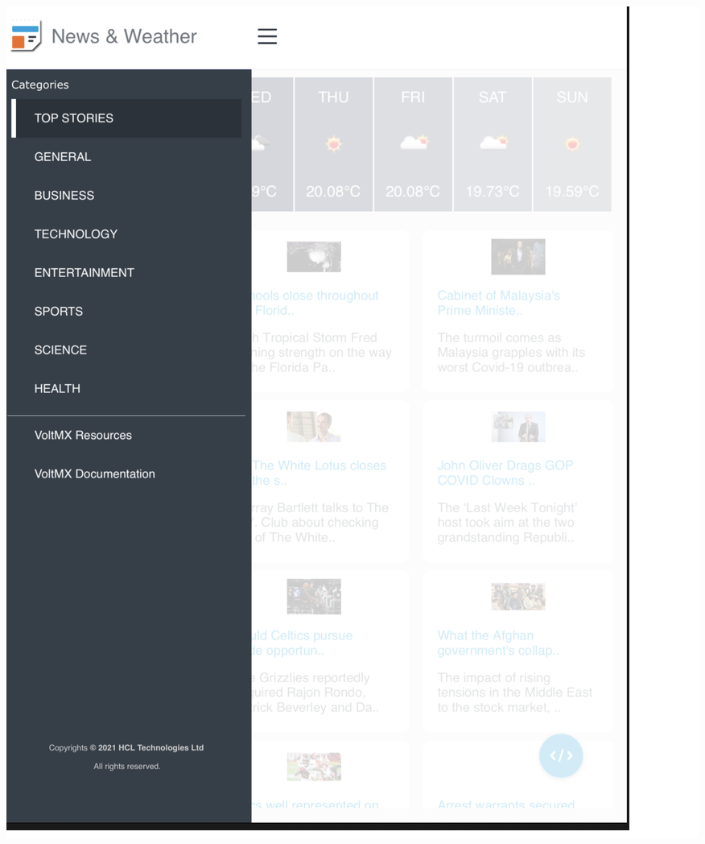 ## ![Graphical user interface, application Description automatically generated](media/2555ffc503194e5a47aee784dbf826b5.png)
